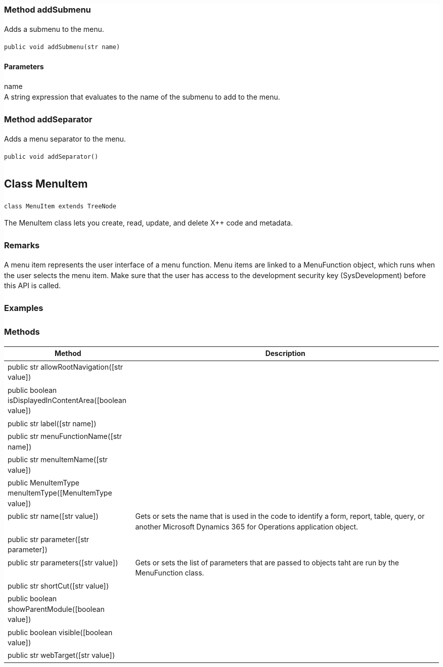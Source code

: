 ### Method addSubmenu

Adds a submenu to the menu.

    public void addSubmenu(str name)

#### Parameters

name  
A string expression that evaluates to the name of the submenu to add to the menu.

### Method addSeparator

Adds a menu separator to the menu.

    public void addSeparator()

## Class MenuItem
    class MenuItem extends TreeNode

The MenuItem class lets you create, read, update, and delete X++ code and metadata.

### Remarks

A menu item represents the user interface of a menu function. Menu items are linked to a MenuFunction object, which runs when the user selects the menu item. Make sure that the user has access to the development security key (SysDevelopment) before this API is called.

### Examples

### Methods

| Method                                                     | Description                                                                                                                                   |
|------------------------------------------------------------|-----------------------------------------------------------------------------------------------------------------------------------------------|
| public str allowRootNavigation(\[str value\])              |                                                                                                                                               |
| public boolean isDisplayedInContentArea(\[boolean value\]) |                                                                                                                                               |
| public str label(\[str name\])                             |                                                                                                                                               |
| public str menuFunctionName(\[str name\])                  |                                                                                                                                               |
| public str menuItemName(\[str value\])                     |                                                                                                                                               |
| public MenuItemType menuItemType(\[MenuItemType value\])   |                                                                                                                                               |
| public str name(\[str value\])                             | Gets or sets the name that is used in the code to identify a form, report, table, query, or another Microsoft Dynamics 365 for Operations application object. |
| public str parameter(\[str parameter\])                    |                                                                                                                                               |
| public str parameters(\[str value\])                       | Gets or sets the list of parameters that are passed to objects taht are run by the MenuFunction class.                                        |
| public str shortCut(\[str value\])                         |                                                                                                                                               |
| public boolean showParentModule(\[boolean value\])         |                                                                                                                                               |
| public boolean visible(\[boolean value\])                  |                                                                                                                                               |
| public str webTarget(\[str value\])                        |                                                                                                                                               |
